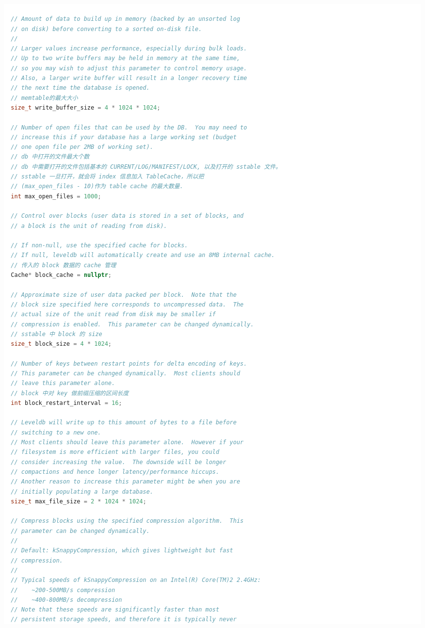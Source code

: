 ```c++

  // Amount of data to build up in memory (backed by an unsorted log
  // on disk) before converting to a sorted on-disk file.
  //
  // Larger values increase performance, especially during bulk loads.
  // Up to two write buffers may be held in memory at the same time,
  // so you may wish to adjust this parameter to control memory usage.
  // Also, a larger write buffer will result in a longer recovery time
  // the next time the database is opened.
  // memtable的最大大小
  size_t write_buffer_size = 4 * 1024 * 1024;

  // Number of open files that can be used by the DB.  You may need to
  // increase this if your database has a large working set (budget
  // one open file per 2MB of working set).
  // db 中打开的文件最大个数
  // db 中需要打开的文件包括基本的 CURRENT/LOG/MANIFEST/LOCK, 以及打开的 sstable 文件。
  // sstable 一旦打开，就会将 index 信息加入 TableCache，所以把
  // (max_open_files - 10)作为 table cache 的最大数量.
  int max_open_files = 1000;

  // Control over blocks (user data is stored in a set of blocks, and
  // a block is the unit of reading from disk).

  // If non-null, use the specified cache for blocks.
  // If null, leveldb will automatically create and use an 8MB internal cache.
  // 传入的 block 数据的 cache 管理
  Cache* block_cache = nullptr;

  // Approximate size of user data packed per block.  Note that the
  // block size specified here corresponds to uncompressed data.  The
  // actual size of the unit read from disk may be smaller if
  // compression is enabled.  This parameter can be changed dynamically.
  // sstable 中 block 的 size
  size_t block_size = 4 * 1024;

  // Number of keys between restart points for delta encoding of keys.
  // This parameter can be changed dynamically.  Most clients should
  // leave this parameter alone.
  // block 中对 key 做前缀压缩的区间长度
  int block_restart_interval = 16;

  // Leveldb will write up to this amount of bytes to a file before
  // switching to a new one.
  // Most clients should leave this parameter alone.  However if your
  // filesystem is more efficient with larger files, you could
  // consider increasing the value.  The downside will be longer
  // compactions and hence longer latency/performance hiccups.
  // Another reason to increase this parameter might be when you are
  // initially populating a large database.
  size_t max_file_size = 2 * 1024 * 1024;

  // Compress blocks using the specified compression algorithm.  This
  // parameter can be changed dynamically.
  //
  // Default: kSnappyCompression, which gives lightweight but fast
  // compression.
  //
  // Typical speeds of kSnappyCompression on an Intel(R) Core(TM)2 2.4GHz:
  //    ~200-500MB/s compression
  //    ~400-800MB/s decompression
  // Note that these speeds are significantly faster than most
  // persistent storage speeds, and therefore it is typically never
```